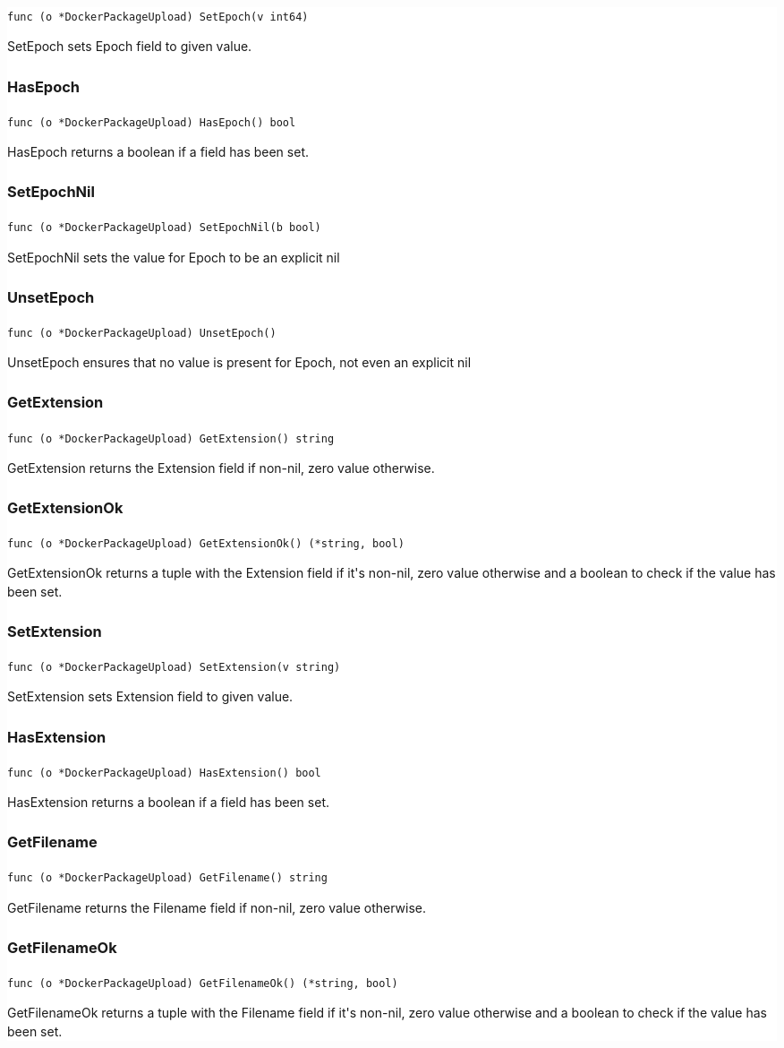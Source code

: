 `func (o *DockerPackageUpload) SetEpoch(v int64)`

SetEpoch sets Epoch field to given value.

### HasEpoch

`func (o *DockerPackageUpload) HasEpoch() bool`

HasEpoch returns a boolean if a field has been set.

### SetEpochNil

`func (o *DockerPackageUpload) SetEpochNil(b bool)`

 SetEpochNil sets the value for Epoch to be an explicit nil

### UnsetEpoch
`func (o *DockerPackageUpload) UnsetEpoch()`

UnsetEpoch ensures that no value is present for Epoch, not even an explicit nil
### GetExtension

`func (o *DockerPackageUpload) GetExtension() string`

GetExtension returns the Extension field if non-nil, zero value otherwise.

### GetExtensionOk

`func (o *DockerPackageUpload) GetExtensionOk() (*string, bool)`

GetExtensionOk returns a tuple with the Extension field if it's non-nil, zero value otherwise
and a boolean to check if the value has been set.

### SetExtension

`func (o *DockerPackageUpload) SetExtension(v string)`

SetExtension sets Extension field to given value.

### HasExtension

`func (o *DockerPackageUpload) HasExtension() bool`

HasExtension returns a boolean if a field has been set.

### GetFilename

`func (o *DockerPackageUpload) GetFilename() string`

GetFilename returns the Filename field if non-nil, zero value otherwise.

### GetFilenameOk

`func (o *DockerPackageUpload) GetFilenameOk() (*string, bool)`

GetFilenameOk returns a tuple with the Filename field if it's non-nil, zero value otherwise
and a boolean to check if the value has been set.
